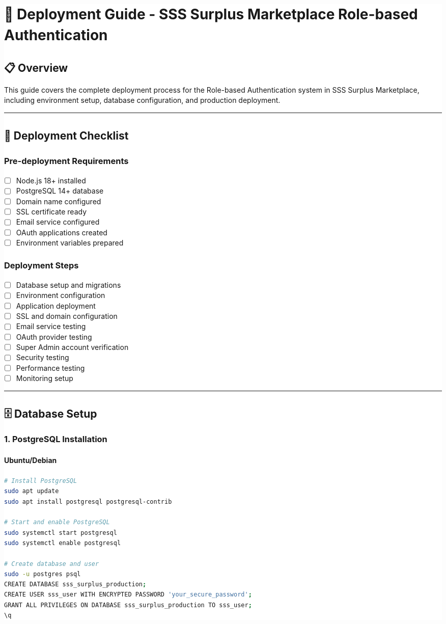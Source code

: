 # 🚀 Deployment Guide - SSS Surplus Marketplace Role-based Authentication

## 📋 Overview

This guide covers the complete deployment process for the Role-based Authentication system in SSS Surplus Marketplace, including environment setup, database configuration, and production deployment.

---

## 🎯 Deployment Checklist

### Pre-deployment Requirements
- [ ] Node.js 18+ installed
- [ ] PostgreSQL 14+ database
- [ ] Domain name configured
- [ ] SSL certificate ready
- [ ] Email service configured
- [ ] OAuth applications created
- [ ] Environment variables prepared

### Deployment Steps
- [ ] Database setup and migrations
- [ ] Environment configuration
- [ ] Application deployment
- [ ] SSL and domain configuration
- [ ] Email service testing
- [ ] OAuth provider testing
- [ ] Super Admin account verification
- [ ] Security testing
- [ ] Performance testing
- [ ] Monitoring setup

---

## 🗄️ Database Setup

### 1. PostgreSQL Installation

#### Ubuntu/Debian
```bash
# Install PostgreSQL
sudo apt update
sudo apt install postgresql postgresql-contrib

# Start and enable PostgreSQL
sudo systemctl start postgresql
sudo systemctl enable postgresql

# Create database and user
sudo -u postgres psql
CREATE DATABASE sss_surplus_production;
CREATE USER sss_user WITH ENCRYPTED PASSWORD 'your_secure_password';
GRANT ALL PRIVILEGES ON DATABASE sss_surplus_production TO sss_user;
\q
```
